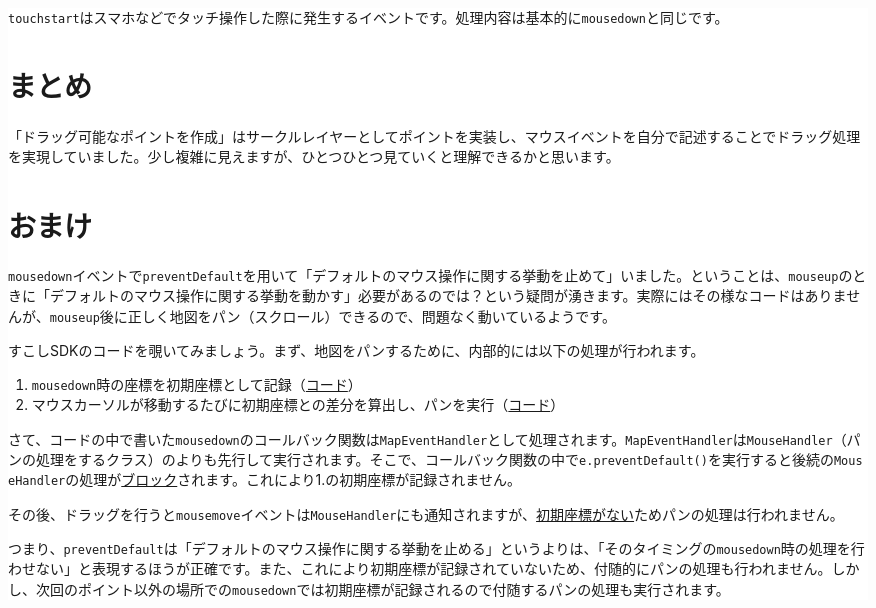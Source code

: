 `touchstart`はスマホなどでタッチ操作した際に発生するイベントです。処理内容は基本的に`mousedown`と同じです。


# まとめ

「ドラッグ可能なポイントを作成」はサークルレイヤーとしてポイントを実装し、マウスイベントを自分で記述することでドラッグ処理を実現していました。少し複雑に見えますが、ひとつひとつ見ていくと理解できるかと思います。


# おまけ

`mousedown`イベントで`preventDefault`を用いて「デフォルトのマウス操作に関する挙動を止めて」いました。ということは、`mouseup`のときに「デフォルトのマウス操作に関する挙動を動かす」必要があるのでは？という疑問が湧きます。実際にはその様なコードはありませんが、`mouseup`後に正しく地図をパン（スクロール）できるので、問題なく動いているようです。

すこしSDKのコードを覗いてみましょう。まず、地図をパンするために、内部的には以下の処理が行われます。

1. `mousedown`時の座標を初期座標として記録（[コード](https://github.com/mapbox/mapbox-gl-js/blob/v2.14.1/src/ui/handler/mouse.js#L60)）
2. マウスカーソルが移動するたびに初期座標との差分を算出し、パンを実行（[コード](https://github.com/mapbox/mapbox-gl-js/blob/v2.14.1/src/ui/handler/mouse.js#L85)）

さて、コードの中で書いた`mousedown`のコールバック関数は`MapEventHandler`として処理されます。`MapEventHandler`は`MouseHandler`（パンの処理をするクラス）のよりも先行して実行されます。そこで、コールバック関数の中で`e.preventDefault()`を実行すると後続の`MouseHandler`の処理が[ブロック](https://github.com/mapbox/mapbox-gl-js/blob/v2.14.1/src/ui/handler_manager.js#L397)されます。これにより1.の初期座標が記録されません。

その後、ドラッグを行うと`mousemove`イベントは`MouseHandler`にも通知されますが、[初期座標がない](https://github.com/mapbox/mapbox-gl-js/blob/v2.14.1/src/ui/handler/mouse.js#L66)ためパンの処理は行われません。

つまり、`preventDefault`は「デフォルトのマウス操作に関する挙動を止める」というよりは、「そのタイミングの`mousedown`時の処理を行わせない」と表現するほうが正確です。また、これにより初期座標が記録されていないため、付随的にパンの処理も行われません。しかし、次回のポイント以外の場所での`mousedown`では初期座標が記録されるので付随するパンの処理も実行されます。
